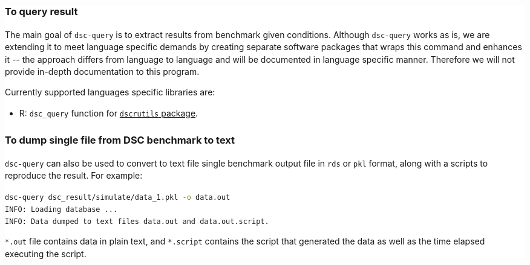### To query result

The main goal of `dsc-query` is to extract results from benchmark given conditions. Although `dsc-query` works as is, we are extending it to meet language specific demands by creating separate software packages that wraps this command and enhances it -- the approach differs from language to language and will be documented in language specific manner. Therefore we will not provide in-depth documentation to this program.

Currently supported languages specific libraries are:

- R: `dsc_query` function for [`dscrutils` package](https://github.com/stephenslab/dsc/tree/master/dscrutils).

### To dump single file from DSC benchmark to text

`dsc-query` can also be used to convert to text file single benchmark output file in `rds` or `pkl` format, along with a scripts to reproduce the result. For example:

```bash
dsc-query dsc_result/simulate/data_1.pkl -o data.out
INFO: Loading database ...
INFO: Data dumped to text files data.out and data.out.script.
```

`*.out` file contains data in plain text, and `*.script` contains the script that generated the data as well as the time elapsed executing the script.
